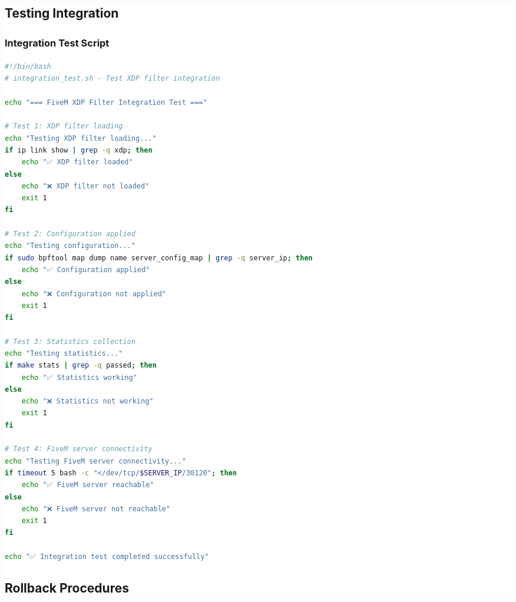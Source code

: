 ## Testing Integration

### Integration Test Script

```bash
#!/bin/bash
# integration_test.sh - Test XDP filter integration

echo "=== FiveM XDP Filter Integration Test ==="

# Test 1: XDP filter loading
echo "Testing XDP filter loading..."
if ip link show | grep -q xdp; then
    echo "✅ XDP filter loaded"
else
    echo "❌ XDP filter not loaded"
    exit 1
fi

# Test 2: Configuration applied
echo "Testing configuration..."
if sudo bpftool map dump name server_config_map | grep -q server_ip; then
    echo "✅ Configuration applied"
else
    echo "❌ Configuration not applied"
    exit 1
fi

# Test 3: Statistics collection
echo "Testing statistics..."
if make stats | grep -q passed; then
    echo "✅ Statistics working"
else
    echo "❌ Statistics not working"
    exit 1
fi

# Test 4: FiveM server connectivity
echo "Testing FiveM server connectivity..."
if timeout 5 bash -c "</dev/tcp/$SERVER_IP/30120"; then
    echo "✅ FiveM server reachable"
else
    echo "❌ FiveM server not reachable"
    exit 1
fi

echo "✅ Integration test completed successfully"
```

## Rollback Procedures
